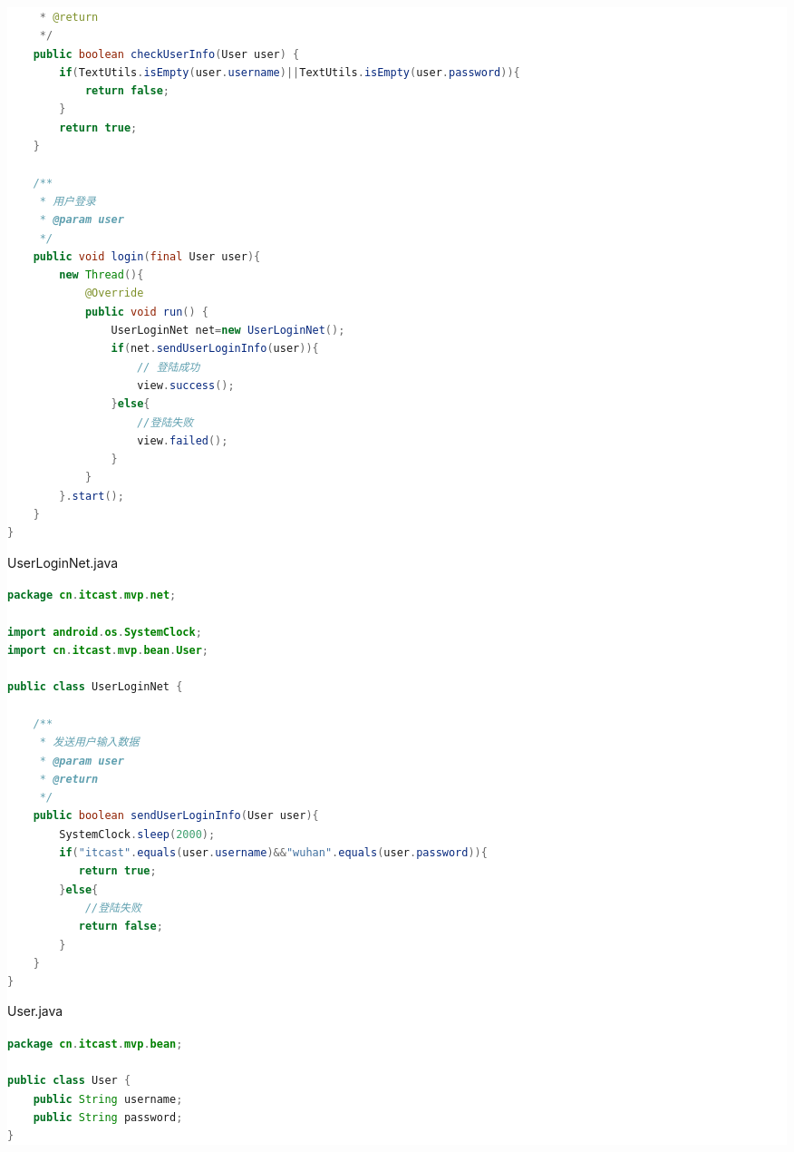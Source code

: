 ```java
     * @return
     */
    public boolean checkUserInfo(User user) {
        if(TextUtils.isEmpty(user.username)||TextUtils.isEmpty(user.password)){
            return false;
        }
        return true;
    }

    /**
     * 用户登录
     * @param user
     */
    public void login(final User user){
        new Thread(){
            @Override
            public void run() {
                UserLoginNet net=new UserLoginNet();
                if(net.sendUserLoginInfo(user)){
                    // 登陆成功
                    view.success();
                }else{
                    //登陆失败
                    view.failed();
                }
            }
        }.start();
    }
}
```
UserLoginNet.java
```java
package cn.itcast.mvp.net;

import android.os.SystemClock;
import cn.itcast.mvp.bean.User;

public class UserLoginNet {

    /**
     * 发送用户输入数据
     * @param user
     * @return
     */
    public boolean sendUserLoginInfo(User user){
        SystemClock.sleep(2000);
        if("itcast".equals(user.username)&&"wuhan".equals(user.password)){
           return true;
        }else{
            //登陆失败
           return false;
        }
    }
}
```
User.java
```java
package cn.itcast.mvp.bean;

public class User {
    public String username;
    public String password;
}
```